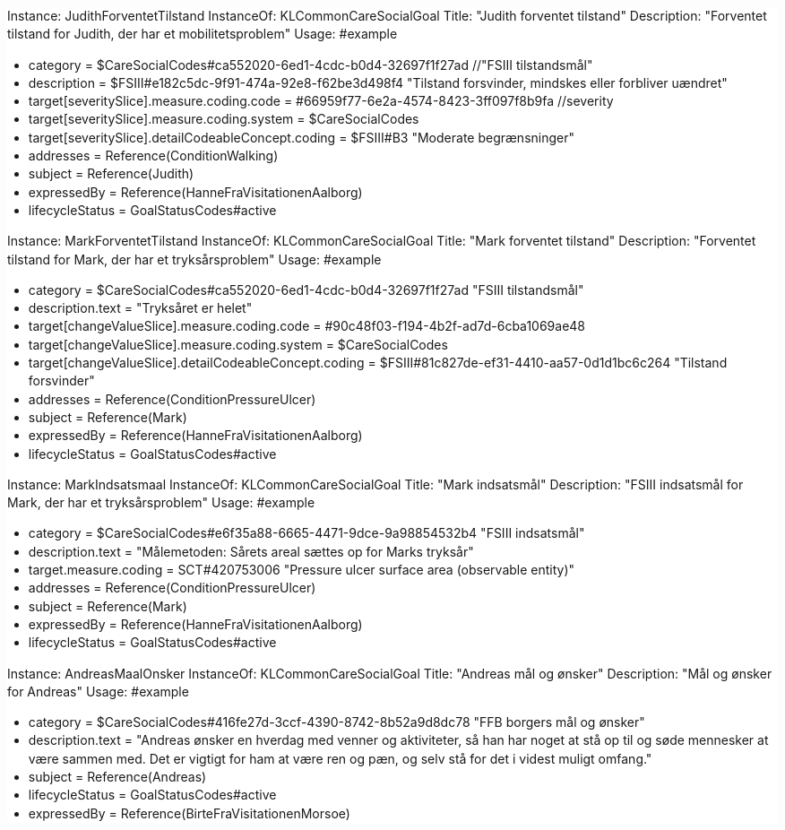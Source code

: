 Instance: JudithForventetTilstand
InstanceOf: KLCommonCareSocialGoal
Title: "Judith forventet tilstand"
Description: "Forventet tilstand for Judith, der har et mobilitetsproblem"
Usage: #example
* category = $CareSocialCodes#ca552020-6ed1-4cdc-b0d4-32697f1f27ad //"FSIII tilstandsmål"
* description = $FSIII#e182c5dc-9f91-474a-92e8-f62be3d498f4 "Tilstand forsvinder, mindskes eller forbliver uændret"
* target[severitySlice].measure.coding.code = #66959f77-6e2a-4574-8423-3ff097f8b9fa //severity
* target[severitySlice].measure.coding.system = $CareSocialCodes
* target[severitySlice].detailCodeableConcept.coding = $FSIII#B3 "Moderate begrænsninger"
* addresses = Reference(ConditionWalking)
* subject = Reference(Judith)
* expressedBy = Reference(HanneFraVisitationenAalborg)
* lifecycleStatus = GoalStatusCodes#active

Instance: MarkForventetTilstand
InstanceOf: KLCommonCareSocialGoal
Title: "Mark forventet tilstand"
Description: "Forventet tilstand for Mark, der har et tryksårsproblem"
Usage: #example
* category = $CareSocialCodes#ca552020-6ed1-4cdc-b0d4-32697f1f27ad "FSIII tilstandsmål"
* description.text = "Tryksåret er helet"
* target[changeValueSlice].measure.coding.code = #90c48f03-f194-4b2f-ad7d-6cba1069ae48
* target[changeValueSlice].measure.coding.system = $CareSocialCodes
* target[changeValueSlice].detailCodeableConcept.coding = $FSIII#81c827de-ef31-4410-aa57-0d1d1bc6c264 "Tilstand forsvinder"
* addresses = Reference(ConditionPressureUlcer)
* subject = Reference(Mark)
* expressedBy = Reference(HanneFraVisitationenAalborg)
* lifecycleStatus = GoalStatusCodes#active

Instance: MarkIndsatsmaal
InstanceOf: KLCommonCareSocialGoal
Title: "Mark indsatsmål"
Description: "FSIII indsatsmål for Mark, der har et tryksårsproblem"
Usage: #example
* category = $CareSocialCodes#e6f35a88-6665-4471-9dce-9a98854532b4 "FSIII indsatsmål"
* description.text = "Målemetoden: Sårets areal sættes op for Marks tryksår"
* target.measure.coding = SCT#420753006 "Pressure ulcer surface area (observable entity)"
* addresses = Reference(ConditionPressureUlcer)
* subject = Reference(Mark)
* expressedBy = Reference(HanneFraVisitationenAalborg)
* lifecycleStatus = GoalStatusCodes#active

Instance: AndreasMaalOnsker
InstanceOf: KLCommonCareSocialGoal
Title: "Andreas mål og ønsker"
Description: "Mål og ønsker for Andreas"
Usage: #example
* category = $CareSocialCodes#416fe27d-3ccf-4390-8742-8b52a9d8dc78 "FFB borgers mål og ønsker"
* description.text = "Andreas ønsker en hverdag med venner og aktiviteter, så han har noget at stå op til og søde mennesker at være sammen med. Det er vigtigt for ham at være ren og pæn, og selv stå for det i videst muligt omfang."
* subject = Reference(Andreas)
* lifecycleStatus = GoalStatusCodes#active
* expressedBy = Reference(BirteFraVisitationenMorsoe)
